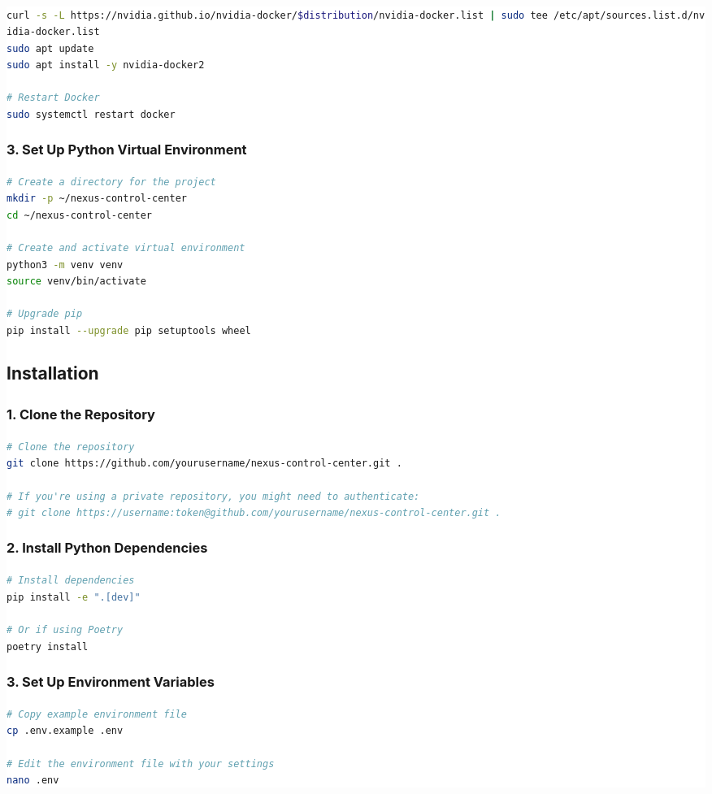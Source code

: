 ```bash
curl -s -L https://nvidia.github.io/nvidia-docker/$distribution/nvidia-docker.list | sudo tee /etc/apt/sources.list.d/nvidia-docker.list
sudo apt update
sudo apt install -y nvidia-docker2

# Restart Docker
sudo systemctl restart docker
```

### 3. Set Up Python Virtual Environment

```bash
# Create a directory for the project
mkdir -p ~/nexus-control-center
cd ~/nexus-control-center

# Create and activate virtual environment
python3 -m venv venv
source venv/bin/activate

# Upgrade pip
pip install --upgrade pip setuptools wheel
```

## Installation

### 1. Clone the Repository

```bash
# Clone the repository
git clone https://github.com/yourusername/nexus-control-center.git .

# If you're using a private repository, you might need to authenticate:
# git clone https://username:token@github.com/yourusername/nexus-control-center.git .
```

### 2. Install Python Dependencies

```bash
# Install dependencies
pip install -e ".[dev]"

# Or if using Poetry
poetry install
```

### 3. Set Up Environment Variables

```bash
# Copy example environment file
cp .env.example .env

# Edit the environment file with your settings
nano .env
```
